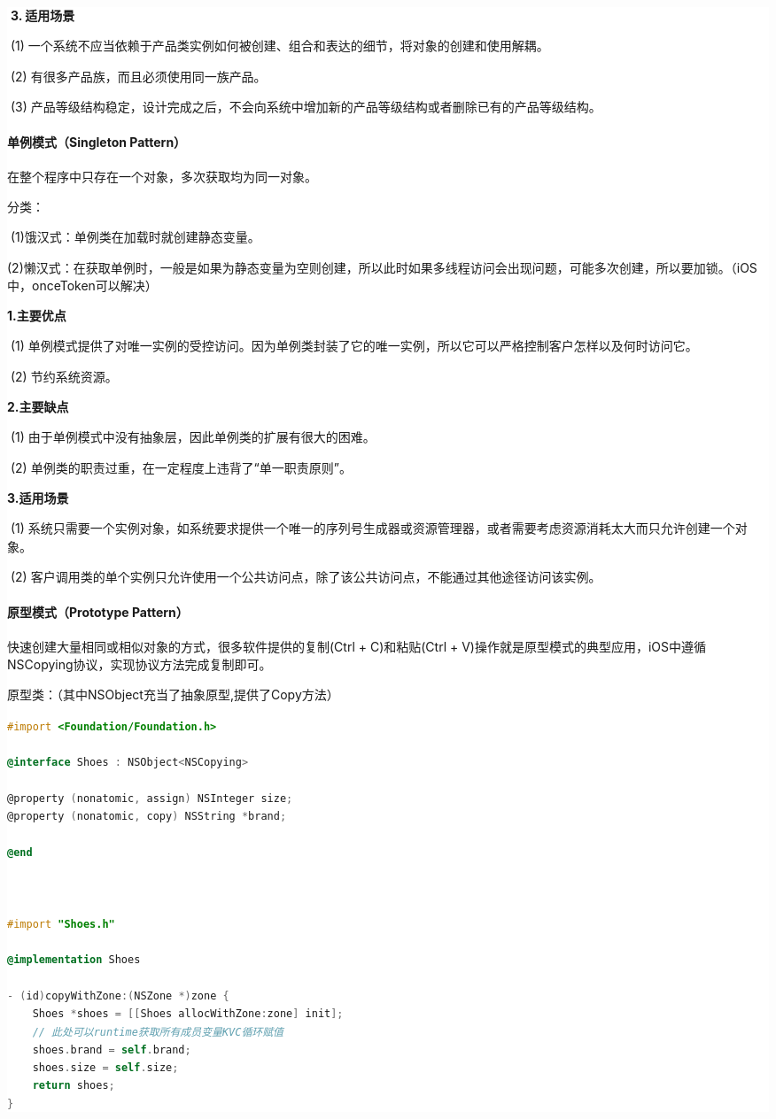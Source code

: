 
​       **3. 适用场景**

​       (1) 一个系统不应当依赖于产品类实例如何被创建、组合和表达的细节，将对象的创建和使用解耦。

​       (2) 有很多产品族，而且必须使用同一族产品。

​       (3) 产品等级结构稳定，设计完成之后，不会向系统中增加新的产品等级结构或者删除已有的产品等级结构。



#### 单例模式（Singleton Pattern）

在整个程序中只存在一个对象，多次获取均为同一对象。

分类：

​	(1)饿汉式：单例类在加载时就创建静态变量。

​	(2)懒汉式：在获取单例时，一般是如果为静态变量为空则创建，所以此时如果多线程访问会出现问题，可能多次创建，所以要加锁。（iOS中，onceToken可以解决）

**1.主要优点**

​       (1) 单例模式提供了对唯一实例的受控访问。因为单例类封装了它的唯一实例，所以它可以严格控制客户怎样以及何时访问它。

​       (2) 节约系统资源。

 

**2.主要缺点**

​       (1) 由于单例模式中没有抽象层，因此单例类的扩展有很大的困难。

​       (2) 单例类的职责过重，在一定程度上违背了“单一职责原则”。

 

**3.适用场景**

​       (1) 系统只需要一个实例对象，如系统要求提供一个唯一的序列号生成器或资源管理器，或者需要考虑资源消耗太大而只允许创建一个对象。

​       (2) 客户调用类的单个实例只允许使用一个公共访问点，除了该公共访问点，不能通过其他途径访问该实例。



#### 原型模式（Prototype Pattern）      

快速创建大量相同或相似对象的方式，很多软件提供的复制(Ctrl + C)和粘贴(Ctrl + V)操作就是原型模式的典型应用，iOS中遵循NSCopying协议，实现协议方法完成复制即可。



原型类：（其中NSObject充当了抽象原型,提供了Copy方法）

```objective-c
#import <Foundation/Foundation.h>

@interface Shoes : NSObject<NSCopying>

@property (nonatomic, assign) NSInteger size;
@property (nonatomic, copy) NSString *brand;

@end
    
    
    
#import "Shoes.h"

@implementation Shoes

- (id)copyWithZone:(NSZone *)zone {
    Shoes *shoes = [[Shoes allocWithZone:zone] init];
    // 此处可以runtime获取所有成员变量KVC循环赋值
    shoes.brand = self.brand;
    shoes.size = self.size;
    return shoes;
}

```